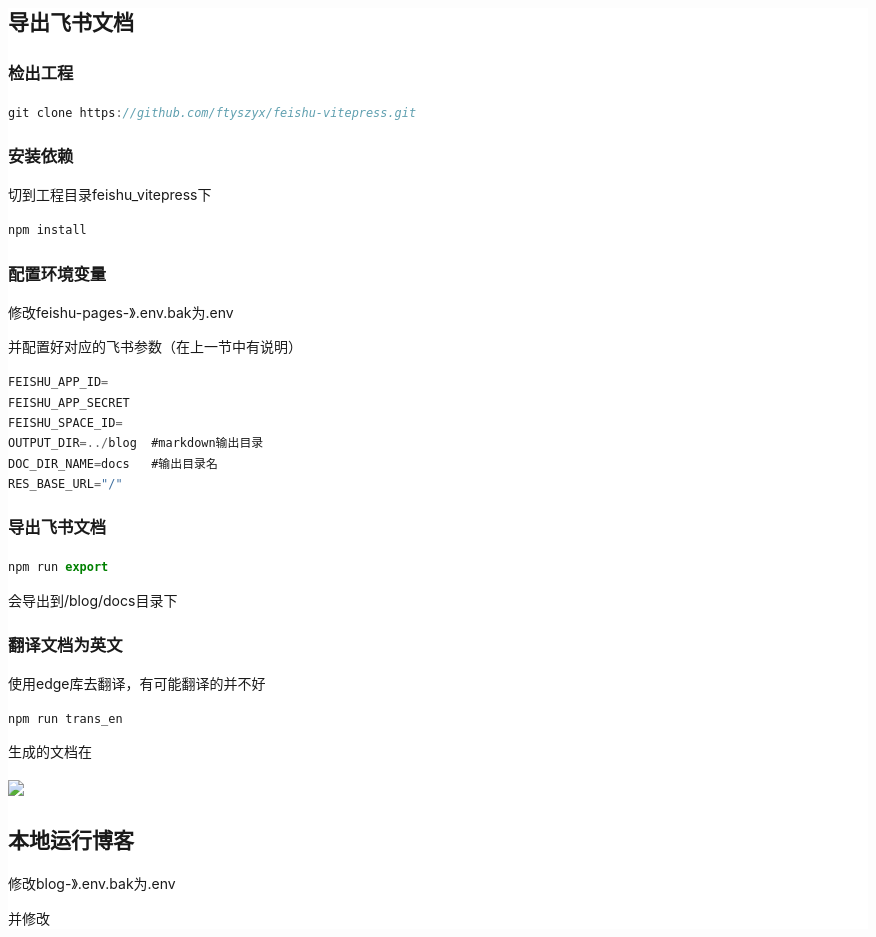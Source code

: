 ## 导出飞书文档

### 检出工程

```ts
git clone https://github.com/ftyszyx/feishu-vitepress.git
```

### 安装依赖

切到工程目录feishu_vitepress下

```ts
npm install
```

### 配置环境变量

修改feishu-pages-》.env.bak为.env

并配置好对应的飞书参数（在上一节中有说明）

```ts
FEISHU_APP_ID=
FEISHU_APP_SECRET
FEISHU_SPACE_ID=
OUTPUT_DIR=../blog  #markdown输出目录
DOC_DIR_NAME=docs   #输出目录名
RES_BASE_URL="/"
```

### 导出飞书文档

```ts
npm run export
```

会导出到/blog/docs目录下

### 翻译文档为英文

使用edge库去翻译，有可能翻译的并不好

```ts
npm run trans_en
```

生成的文档在

<img src="/assets/KabZbcHZfo8uMlxxelccMyOjn5f.png" src-width="358" class="m-auto" src-height="133" align="center"/>

## 本地运行博客

修改blog-》.env.bak为.env

并修改
